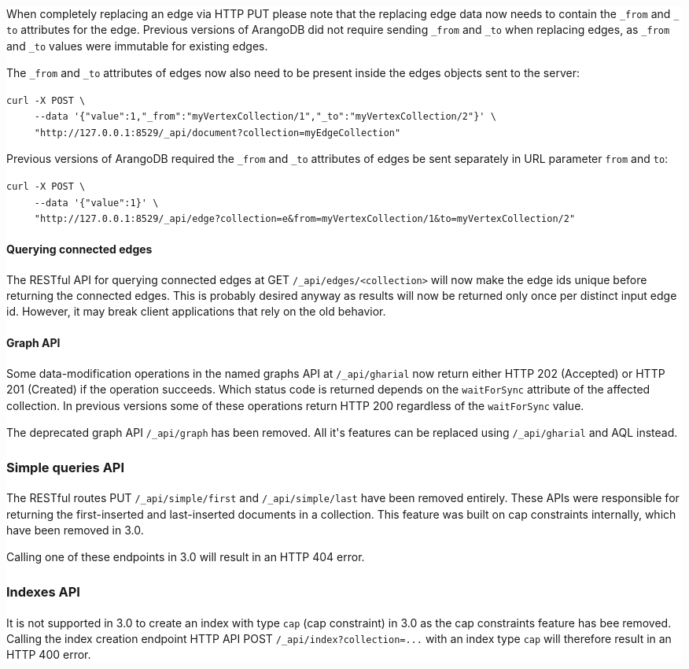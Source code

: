 When completely replacing an edge via HTTP PUT please note that the replacing edge
data now needs to contain the `_from` and `_to` attributes for the edge. Previous
versions of ArangoDB did not require sending `_from` and `_to` when replacing edges, 
as `_from` and `_to` values were immutable for existing edges.

The `_from` and `_to` attributes of edges now also need to be present inside the
edges objects sent to the server:

```
curl -X POST \
     --data '{"value":1,"_from":"myVertexCollection/1","_to":"myVertexCollection/2"}' \
     "http://127.0.0.1:8529/_api/document?collection=myEdgeCollection"
```

Previous versions of ArangoDB required the `_from` and `_to` attributes of edges be 
sent separately in URL parameter `from` and `to`:

```
curl -X POST \
     --data '{"value":1}' \
     "http://127.0.0.1:8529/_api/edge?collection=e&from=myVertexCollection/1&to=myVertexCollection/2" 
```

#### Querying connected edges

The RESTful API for querying connected edges at GET `/_api/edges/<collection>` will now
make the edge ids unique before returning the connected edges. This is probably desired anyway
as results will now be returned only once per distinct input edge id. However, it may break 
client applications that rely on the old behavior.

#### Graph API

Some data-modification operations in the named graphs API at `/_api/gharial` now return either
HTTP 202 (Accepted) or HTTP 201 (Created) if the operation succeeds. Which status code is returned
depends on the `waitForSync` attribute of the affected collection. In previous versions some
of these operations return HTTP 200 regardless of the `waitForSync` value.

The deprecated graph API `/_api/graph` has been removed.
All it's features can be replaced using `/_api/gharial` and AQL instead.

### Simple queries API

The RESTful routes PUT `/_api/simple/first` and `/_api/simple/last` have been removed
entirely. These APIs were responsible for returning the first-inserted and
last-inserted documents in a collection. This feature was built on cap constraints
internally, which have been removed in 3.0.

Calling one of these endpoints in 3.0 will result in an HTTP 404 error.

### Indexes API

It is not supported in 3.0 to create an index with type `cap` (cap constraint) in 
3.0 as the cap constraints feature has bee removed. Calling the index creation
endpoint HTTP API POST `/_api/index?collection=...` with an index type `cap` will 
therefore result in an HTTP 400 error.
